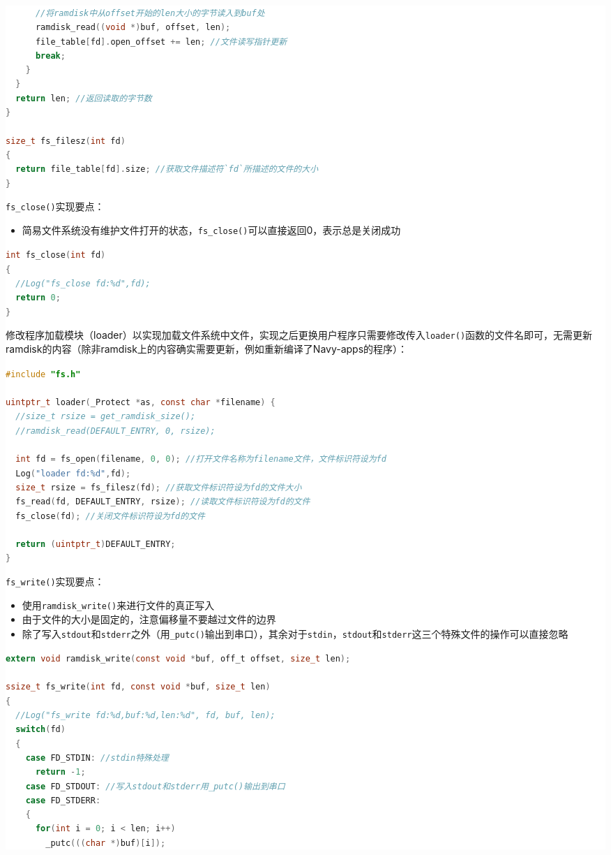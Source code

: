 ```c
      //将ramdisk中从offset开始的len大小的字节读入到buf处
      ramdisk_read((void *)buf, offset, len);
      file_table[fd].open_offset += len; //文件读写指针更新
      break;
    }
  }
  return len; //返回读取的字节数
}

size_t fs_filesz(int fd)
{
  return file_table[fd].size; //获取文件描述符`fd`所描述的文件的大小
}
```

`fs_close()`实现要点：

- 简易文件系统没有维护文件打开的状态，`fs_close()`可以直接返回0，表示总是关闭成功

```c
int fs_close(int fd)
{
  //Log("fs_close fd:%d",fd);
  return 0;
}
```

修改程序加载模块（loader）以实现加载文件系统中文件，实现之后更换用户程序只需要修改传入`loader()`函数的文件名即可，无需更新ramdisk的内容（除非ramdisk上的内容确实需要更新，例如重新编译了Navy-apps的程序）：

```c
#include "fs.h"

uintptr_t loader(_Protect *as, const char *filename) {
  //size_t rsize = get_ramdisk_size();
  //ramdisk_read(DEFAULT_ENTRY, 0, rsize);
  
  int fd = fs_open(filename, 0, 0); //打开文件名称为filename文件，文件标识符设为fd
  Log("loader fd:%d",fd);
  size_t rsize = fs_filesz(fd); //获取文件标识符设为fd的文件大小
  fs_read(fd, DEFAULT_ENTRY, rsize); //读取文件标识符设为fd的文件
  fs_close(fd); //关闭文件标识符设为fd的文件
  
  return (uintptr_t)DEFAULT_ENTRY;
}
```

`fs_write()`实现要点：

- 使用`ramdisk_write()`来进行文件的真正写入
- 由于文件的大小是固定的，注意偏移量不要越过文件的边界
- 除了写入`stdout`和`stderr`之外（用`_putc()`输出到串口），其余对于`stdin`，`stdout`和`stderr`这三个特殊文件的操作可以直接忽略

```c
extern void ramdisk_write(const void *buf, off_t offset, size_t len);

ssize_t fs_write(int fd, const void *buf, size_t len)
{
  //Log("fs_write fd:%d,buf:%d,len:%d", fd, buf, len);
  switch(fd)
  {
    case FD_STDIN: //stdin特殊处理
      return -1;
    case FD_STDOUT: //写入stdout和stderr用_putc()输出到串口
    case FD_STDERR:
    {
      for(int i = 0; i < len; i++)
        _putc(((char *)buf)[i]);
```